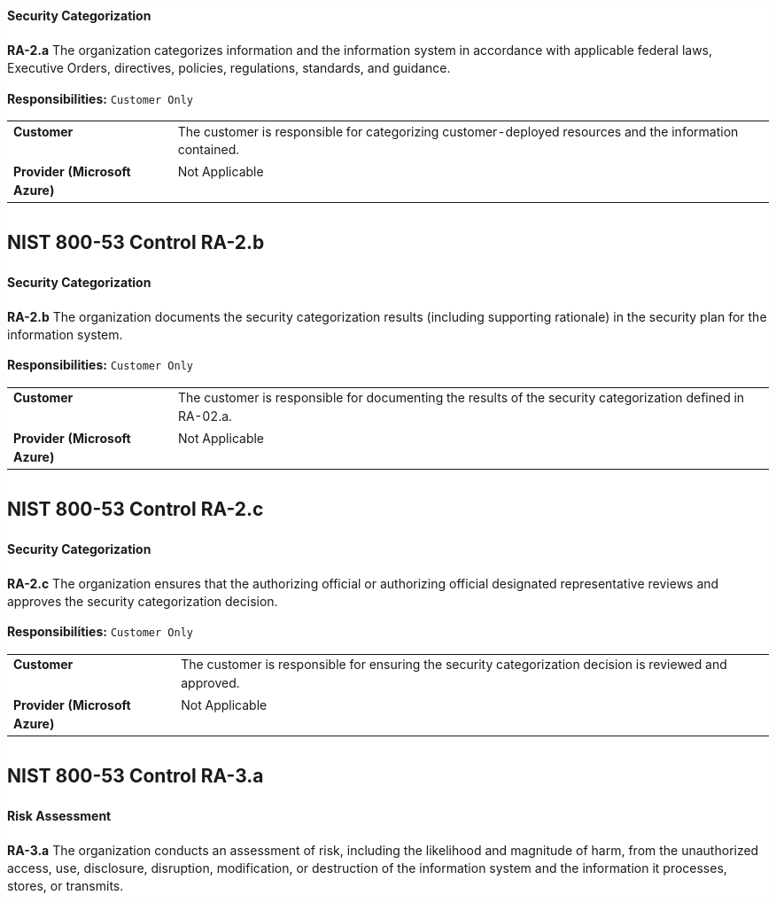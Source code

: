#### Security Categorization

**RA-2.a** The organization categorizes information and the information system in accordance with applicable federal laws, Executive Orders, directives, policies, regulations, standards, and guidance.

**Responsibilities:** `Customer Only`

|||
|---|---|
| **Customer** | The customer is responsible for categorizing customer-deployed resources and the information contained. |
| **Provider (Microsoft Azure)** | Not Applicable |


 ## NIST 800-53 Control RA-2.b

#### Security Categorization

**RA-2.b** The organization documents the security categorization results (including supporting rationale) in the security plan for the information system.

**Responsibilities:** `Customer Only`

|||
|---|---|
| **Customer** | The customer is responsible for documenting the results of the security categorization defined in RA-02.a. |
| **Provider (Microsoft Azure)** | Not Applicable |


 ## NIST 800-53 Control RA-2.c

#### Security Categorization

**RA-2.c** The organization ensures that the authorizing official or authorizing official designated representative reviews and approves the security categorization decision.

**Responsibilities:** `Customer Only`

|||
|---|---|
| **Customer** | The customer is responsible for ensuring the security categorization decision is reviewed and approved. |
| **Provider (Microsoft Azure)** | Not Applicable |


 ## NIST 800-53 Control RA-3.a

#### Risk Assessment

**RA-3.a** The organization conducts an assessment of risk, including the likelihood and magnitude of harm, from the unauthorized access, use, disclosure, disruption, modification, or destruction of the information system and the information it processes, stores, or transmits.
